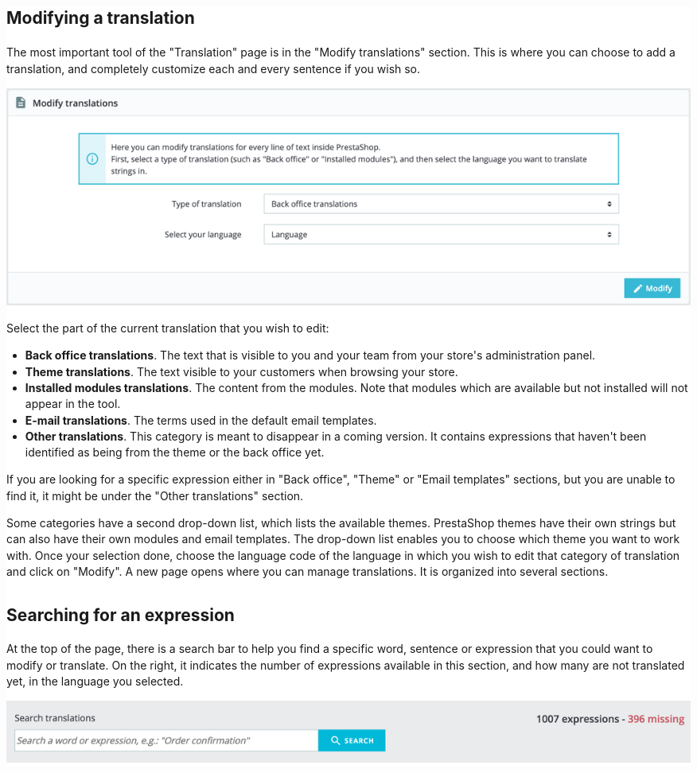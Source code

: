 ## Modifying a translation <a id="Translations-Modifyingatranslation"></a>

The most important tool of the "Translation" page is in the "Modify translations" section. This is where you can choose to add a translation, and completely customize each and every sentence if you wish so.

![](../../../.gitbook/assets/64225621%20%284%29.png)

Select the part of the current translation that you wish to edit:

* **Back office translations**. The text that is visible to you and your team from your store's administration panel.
* **Theme translations**. The text visible to your customers when browsing your store.
* **Installed modules translations**. The content from the modules. Note that modules which are available but not installed will not appear in the tool.
* **E-mail translations**. The terms used in the default email templates.
* **Other translations**. This category is meant to disappear in a coming version. It contains expressions that haven't been identified as being from the theme or the back office yet.   

If you are looking for a specific expression either in "Back office", "Theme" or "Email templates" sections, but you are unable to find it, it might be under the "Other translations" section.

Some categories have a second drop-down list, which lists the available themes. PrestaShop themes have their own strings but can also have their own modules and email templates. The drop-down list enables you to choose which theme you want to work with. Once your selection done, choose the language code of the language in which you wish to edit that category of translation and click on "Modify". A new page opens where you can manage translations. It is organized into several sections.

## Searching for an expression <a id="Translations-Searchingforanexpression"></a>

At the top of the page, there is a search bar to help you find a specific word, sentence or expression that you could want to modify or translate. On the right, it indicates the number of expressions available in this section, and how many are not translated yet, in the language you selected.

![](../../../.gitbook/assets/54266866%20%281%29.png)
